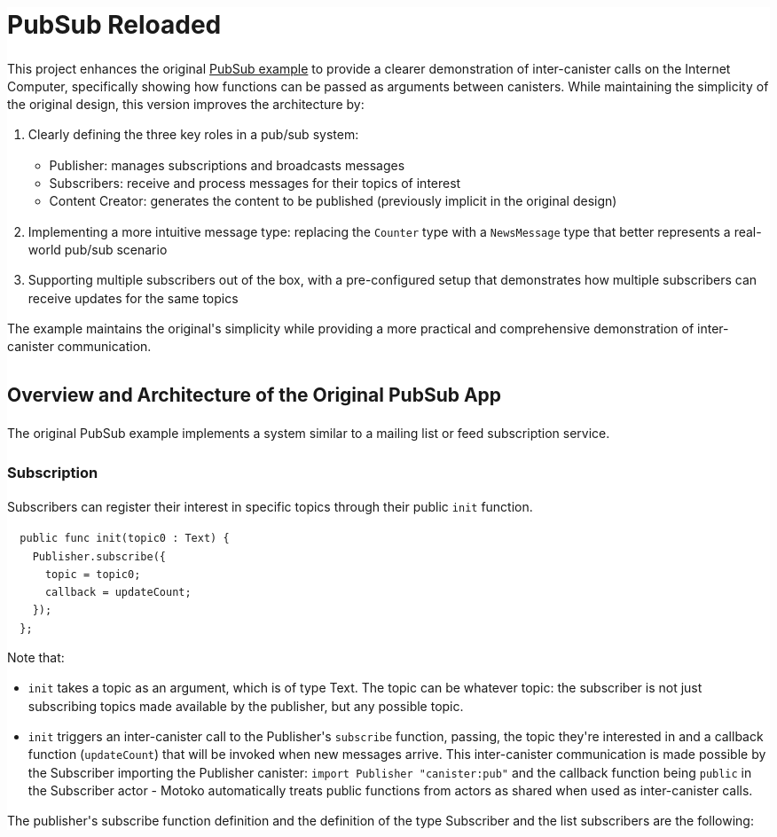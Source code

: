 # PubSub Reloaded

This project enhances the original [PubSub example](link-to-original) to provide a clearer demonstration of inter-canister calls on the Internet Computer, specifically showing how functions can be passed as arguments between canisters. While maintaining the simplicity of the original design, this version improves the architecture by:

1. Clearly defining the three key roles in a pub/sub system:

   - Publisher: manages subscriptions and broadcasts messages
   - Subscribers: receive and process messages for their topics of interest
   - Content Creator: generates the content to be published (previously implicit in the original design)

2. Implementing a more intuitive message type: replacing the `Counter` type with a `NewsMessage` type that better represents a real-world pub/sub scenario

3. Supporting multiple subscribers out of the box, with a pre-configured setup that demonstrates how multiple subscribers can receive updates for the same topics

The example maintains the original's simplicity while providing a more practical and comprehensive demonstration of inter-canister communication.

## Overview and Architecture of the Original PubSub App

The original PubSub example implements a system similar to a mailing list or feed subscription service.

### Subscription

Subscribers can register their interest in specific topics through their public `init` function.

```motoko
  public func init(topic0 : Text) {
    Publisher.subscribe({
      topic = topic0;
      callback = updateCount;
    });
  };
```

Note that:

- `init` takes a topic as an argument, which is of type Text. The topic can be whatever topic: the subscriber is not just subscribing topics made available by the publisher, but any possible topic.

- `init` triggers an inter-canister call to the Publisher's `subscribe` function, passing, the topic they're interested in and a callback function (`updateCount`) that will be invoked when new messages arrive. This inter-canister communication is made possible by the Subscriber importing the Publisher canister: `import Publisher "canister:pub"` and the callback function being `public` in the Subscriber actor - Motoko automatically treats public functions from actors as shared when used as inter-canister calls.

The publisher's subscribe function definition and the definition of the type Subscriber and the list subscribers are the following:
